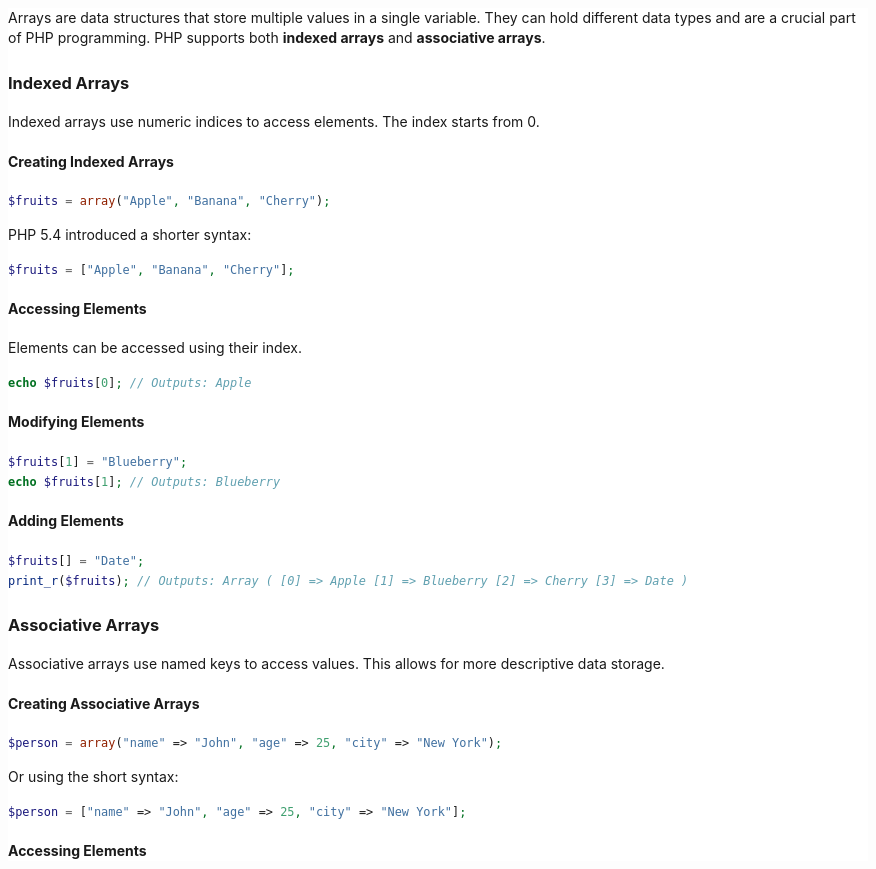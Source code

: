 Arrays are data structures that store multiple values in a single variable. They can hold different data types and are a crucial part of PHP programming. PHP supports both **indexed arrays** and **associative arrays**.

### Indexed Arrays

Indexed arrays use numeric indices to access elements. The index starts from 0.

#### Creating Indexed Arrays

```php
$fruits = array("Apple", "Banana", "Cherry");
```

PHP 5.4 introduced a shorter syntax:

```php
$fruits = ["Apple", "Banana", "Cherry"];
```

#### Accessing Elements

Elements can be accessed using their index.

```php
echo $fruits[0]; // Outputs: Apple
```

#### Modifying Elements

```php
$fruits[1] = "Blueberry";
echo $fruits[1]; // Outputs: Blueberry
```

#### Adding Elements

```php
$fruits[] = "Date";
print_r($fruits); // Outputs: Array ( [0] => Apple [1] => Blueberry [2] => Cherry [3] => Date )
```

### Associative Arrays

Associative arrays use named keys to access values. This allows for more descriptive data storage.

#### Creating Associative Arrays

```php
$person = array("name" => "John", "age" => 25, "city" => "New York");
```

Or using the short syntax:

```php
$person = ["name" => "John", "age" => 25, "city" => "New York"];
```

#### Accessing Elements
